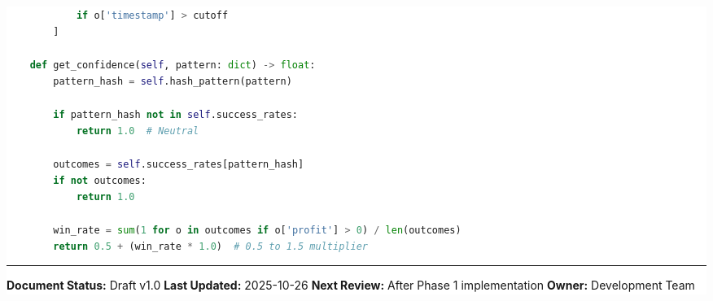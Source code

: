 ```python
            if o['timestamp'] > cutoff
        ]

    def get_confidence(self, pattern: dict) -> float:
        pattern_hash = self.hash_pattern(pattern)

        if pattern_hash not in self.success_rates:
            return 1.0  # Neutral

        outcomes = self.success_rates[pattern_hash]
        if not outcomes:
            return 1.0

        win_rate = sum(1 for o in outcomes if o['profit'] > 0) / len(outcomes)
        return 0.5 + (win_rate * 1.0)  # 0.5 to 1.5 multiplier
```

---

**Document Status:** Draft v1.0
**Last Updated:** 2025-10-26
**Next Review:** After Phase 1 implementation
**Owner:** Development Team
